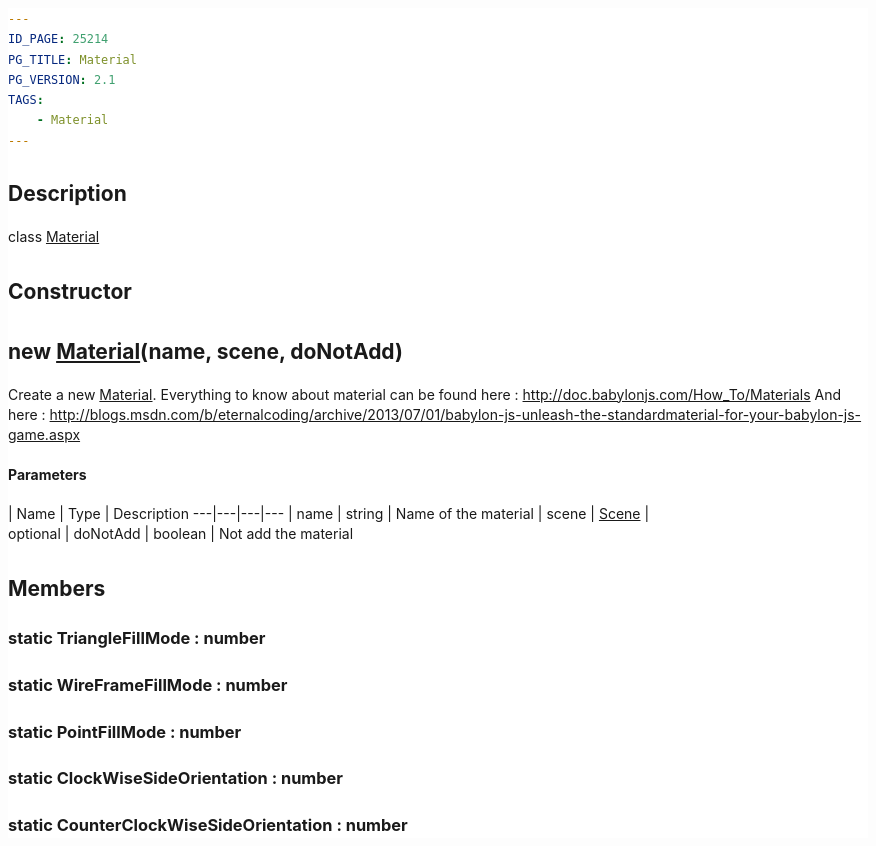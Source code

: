 ```yaml
---
ID_PAGE: 25214
PG_TITLE: Material
PG_VERSION: 2.1
TAGS:
    - Material
---
```

## Description

class [Material](/classes/2.5/Material)



## Constructor

## new [Material](/classes/2.5/Material)(name, scene, doNotAdd)

Create a new [Material](/classes/2.5/Material).
Everything to know about material can be found here : http://doc.babylonjs.com/How_To/Materials
And here : http://blogs.msdn.com/b/eternalcoding/archive/2013/07/01/babylon-js-unleash-the-standardmaterial-for-your-babylon-js-game.aspx

#### Parameters
 | Name | Type | Description
---|---|---|---
 | name | string |     Name of the material
 | scene | [Scene](/classes/2.5/Scene) |     
optional | doNotAdd | boolean |     Not add the material
## Members

### static TriangleFillMode : number



### static WireFrameFillMode : number



### static PointFillMode : number



### static ClockWiseSideOrientation : number



### static CounterClockWiseSideOrientation : number
